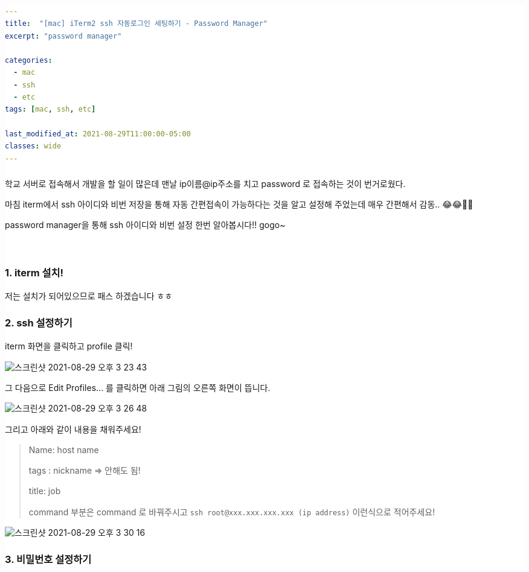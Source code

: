 ```yaml
---
title:  "[mac] iTerm2 ssh 자동로그인 세팅하기 - Password Manager"
excerpt: "password manager"

categories:
  - mac
  - ssh
  - etc
tags: [mac, ssh, etc]

last_modified_at: 2021-08-29T11:00:00-05:00
classes: wide
---
```


### 

학교 서버로 접속해서 개발을 할 일이 많은데 맨날 ip이름@ip주소를 치고 password 로 접속하는 것이 번거로웠다.

마침 iterm에서 ssh 아이디와 비번 저장을 통해 자동 간편접속이 가능하다는 것을 알고 설정해 주었는데 매우 간편해서 감동.. 😂😂👍🏻 

password manager을 통해 ssh 아이디와 비번 설정 한번 알아봅시다!! gogo~

<br>

### 1. iterm 설치!

  저는 설치가 되어있으므로 패스 하겠습니다 ㅎㅎ

### 2. ssh 설정하기

iterm 화면을 클릭하고 profile 클릭!

<img width="735" alt="스크린샷 2021-08-29 오후 3 23 43" src="https://user-images.githubusercontent.com/53431568/131240851-0d8242a3-54be-4fd7-8c5f-d79887d6cc40.png">

그 다음으로 Edit Profiles... 를 클릭하면 아래 그림의 오른쪽 화면이 뜹니다.

<img width="1621" alt="스크린샷 2021-08-29 오후 3 26 48" src="https://user-images.githubusercontent.com/53431568/131240898-7a6e70ba-ef6c-42c0-b4c3-ac796a311dfb.png">


그리고 아래와 같이 내용을 채워주세요!

> Name: host name
> 
> tags : nickname => 안해도 됨!
> 
> title: job
> 
> command 부분은 command 로 바꿔주시고 `ssh root@xxx.xxx.xxx.xxx (ip address)` 이런식으로 적어주세요!  

<img width="1030" alt="스크린샷 2021-08-29 오후 3 30 16" src="https://user-images.githubusercontent.com/53431568/131240989-3c97c6b3-e245-43d6-8022-b6be168dcde5.png">



### 3. 비밀번호 설정하기
